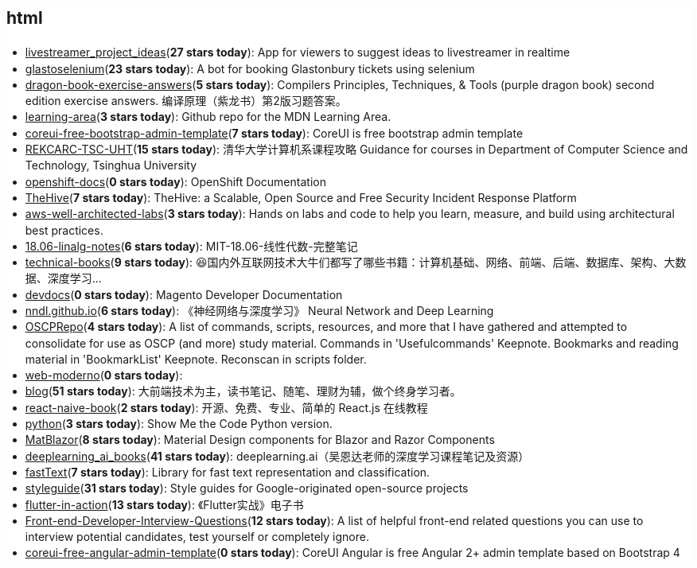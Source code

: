 ## html
* [livestreamer_project_ideas](https://github.com/bradtraversy/livestreamer_project_ideas)(**27 stars today**): App for viewers to suggest ideas to livestreamer in realtime
* [glastoselenium](https://github.com/thomasms/glastoselenium)(**23 stars today**): A bot for booking Glastonbury tickets using selenium
* [dragon-book-exercise-answers](https://github.com/fool2fish/dragon-book-exercise-answers)(**5 stars today**): Compilers Principles, Techniques, & Tools (purple dragon book) second edition exercise answers. 编译原理（紫龙书）第2版习题答案。
* [learning-area](https://github.com/mdn/learning-area)(**3 stars today**): Github repo for the MDN Learning Area.
* [coreui-free-bootstrap-admin-template](https://github.com/coreui/coreui-free-bootstrap-admin-template)(**7 stars today**): CoreUI is free bootstrap admin template
* [REKCARC-TSC-UHT](https://github.com/PKUanonym/REKCARC-TSC-UHT)(**15 stars today**): 清华大学计算机系课程攻略 Guidance for courses in Department of Computer Science and Technology, Tsinghua University
* [openshift-docs](https://github.com/openshift/openshift-docs)(**0 stars today**): OpenShift Documentation
* [TheHive](https://github.com/TheHive-Project/TheHive)(**7 stars today**): TheHive: a Scalable, Open Source and Free Security Incident Response Platform
* [aws-well-architected-labs](https://github.com/awslabs/aws-well-architected-labs)(**3 stars today**): Hands on labs and code to help you learn, measure, and build using architectural best practices.
* [18.06-linalg-notes](https://github.com/apachecn/18.06-linalg-notes)(**6 stars today**): MIT-18.06-线性代数-完整笔记
* [technical-books](https://github.com/doocs/technical-books)(**9 stars today**): 😆国内外互联网技术大牛们都写了哪些书籍：计算机基础、网络、前端、后端、数据库、架构、大数据、深度学习...
* [devdocs](https://github.com/magento/devdocs)(**0 stars today**): Magento Developer Documentation
* [nndl.github.io](https://github.com/nndl/nndl.github.io)(**6 stars today**): 《神经网络与深度学习》 Neural Network and Deep Learning
* [OSCPRepo](https://github.com/rewardone/OSCPRepo)(**4 stars today**): A list of commands, scripts, resources, and more that I have gathered and attempted to consolidate for use as OSCP (and more) study material. Commands in 'Usefulcommands' Keepnote. Bookmarks and reading material in 'BookmarkList' Keepnote. Reconscan in scripts folder.
* [web-moderno](https://github.com/cod3rcursos/web-moderno)(**0 stars today**): 
* [blog](https://github.com/biaochenxuying/blog)(**51 stars today**): 大前端技术为主，读书笔记、随笔、理财为辅，做个终身学习者。
* [react-naive-book](https://github.com/huzidaha/react-naive-book)(**2 stars today**): 开源、免费、专业、简单的 React.js 在线教程
* [python](https://github.com/Show-Me-the-Code/python)(**3 stars today**): Show Me the Code Python version.
* [MatBlazor](https://github.com/SamProf/MatBlazor)(**8 stars today**): Material Design components for Blazor and Razor Components
* [deeplearning_ai_books](https://github.com/fengdu78/deeplearning_ai_books)(**41 stars today**): deeplearning.ai（吴恩达老师的深度学习课程笔记及资源）
* [fastText](https://github.com/facebookresearch/fastText)(**7 stars today**): Library for fast text representation and classification.
* [styleguide](https://github.com/google/styleguide)(**31 stars today**): Style guides for Google-originated open-source projects
* [flutter-in-action](https://github.com/flutterchina/flutter-in-action)(**13 stars today**): 《Flutter实战》电子书
* [Front-end-Developer-Interview-Questions](https://github.com/h5bp/Front-end-Developer-Interview-Questions)(**12 stars today**): A list of helpful front-end related questions you can use to interview potential candidates, test yourself or completely ignore.
* [coreui-free-angular-admin-template](https://github.com/coreui/coreui-free-angular-admin-template)(**0 stars today**): CoreUI Angular is free Angular 2+ admin template based on Bootstrap 4
